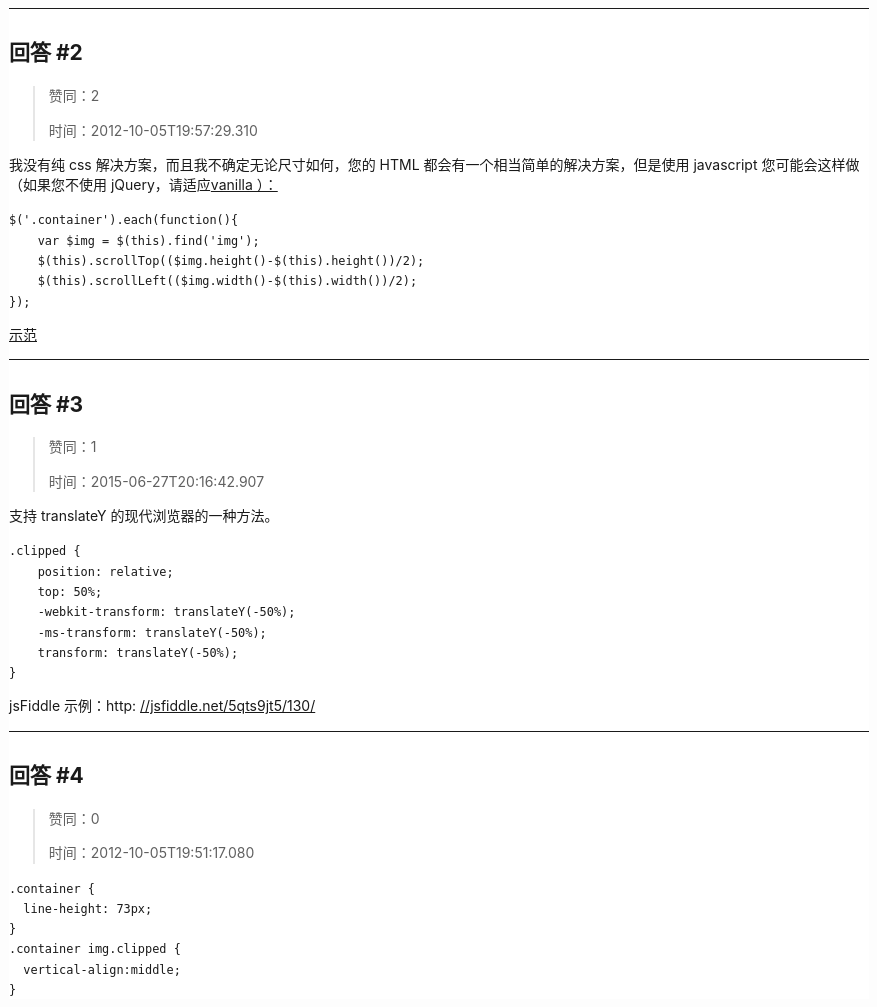 * * *

## 回答 #2

> 赞同：2
> 
> 时间：2012-10-05T19:57:29.310

我没有纯 css 解决方案，而且我不确定无论尺寸如何，您的 HTML 都会有一个相当简单的解决方案，但是使用 javascript 您可能会这样做（如果您不使用 jQuery，请适应[vanilla ）：](http://vanilla-js.com/)

```
$('.container').each(function(){
    var $img = $(this).find('img');
    $(this).scrollTop(($img.height()-$(this).height())/2);
    $(this).scrollLeft(($img.width()-$(this).width())/2);
});​ 
```

[示范](http://jsfiddle.net/vgkGD/)

* * *

## 回答 #3

> 赞同：1
> 
> 时间：2015-06-27T20:16:42.907

支持 translateY 的现代浏览器的一种方法。

```
.clipped {
    position: relative;
    top: 50%;
    -webkit-transform: translateY(-50%);
    -ms-transform: translateY(-50%);
    transform: translateY(-50%);
} 
```

jsFiddle 示例：http: [//jsfiddle.net/5qts9jt5/130/](http://jsfiddle.net/5qts9jt5/130/)

* * *

## 回答 #4

> 赞同：0
> 
> 时间：2012-10-05T19:51:17.080

```
.container {
  line-height: 73px;
}
.container img.clipped {
  vertical-align:middle;
} 
```
